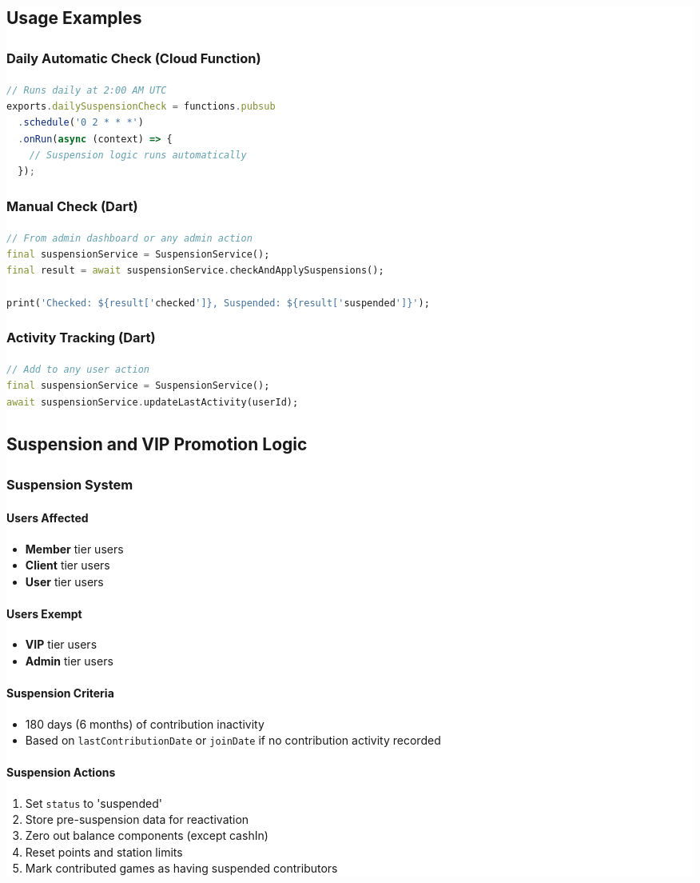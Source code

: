 ## Usage Examples

### Daily Automatic Check (Cloud Function)
```javascript
// Runs daily at 2:00 AM UTC
exports.dailySuspensionCheck = functions.pubsub
  .schedule('0 2 * * *')
  .onRun(async (context) => {
    // Suspension logic runs automatically
  });
```

### Manual Check (Dart)
```dart
// From admin dashboard or any admin action
final suspensionService = SuspensionService();
final result = await suspensionService.checkAndApplySuspensions();

print('Checked: ${result['checked']}, Suspended: ${result['suspended']}');
```

### Activity Tracking (Dart)
```dart
// Add to any user action
final suspensionService = SuspensionService();
await suspensionService.updateLastActivity(userId);
```

## Suspension and VIP Promotion Logic

### Suspension System

#### Users Affected
- **Member** tier users
- **Client** tier users  
- **User** tier users

#### Users Exempt
- **VIP** tier users
- **Admin** tier users

#### Suspension Criteria
- 180 days (6 months) of contribution inactivity
- Based on `lastContributionDate` or `joinDate` if no contribution activity recorded

#### Suspension Actions
1. Set `status` to 'suspended'
2. Store pre-suspension data for reactivation
3. Zero out balance components (except cashIn)
4. Reset points and station limits
5. Mark contributed games as having suspended contributors
